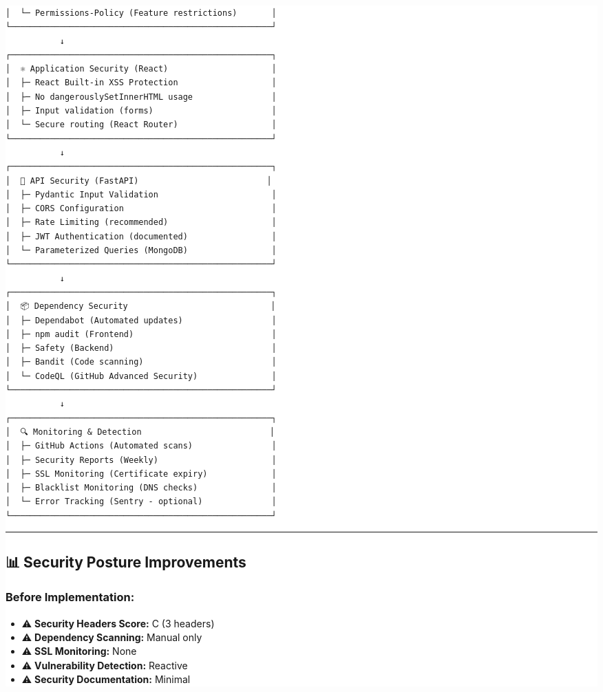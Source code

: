 ```
│  └─ Permissions-Policy (Feature restrictions)       │
└─────────────────────────────────────────────────────┘
           ↓
┌─────────────────────────────────────────────────────┐
│  ⚛️ Application Security (React)                     │
│  ├─ React Built-in XSS Protection                   │
│  ├─ No dangerouslySetInnerHTML usage                │
│  ├─ Input validation (forms)                        │
│  └─ Secure routing (React Router)                   │
└─────────────────────────────────────────────────────┘
           ↓
┌─────────────────────────────────────────────────────┐
│  🐍 API Security (FastAPI)                          │
│  ├─ Pydantic Input Validation                       │
│  ├─ CORS Configuration                              │
│  ├─ Rate Limiting (recommended)                     │
│  ├─ JWT Authentication (documented)                 │
│  └─ Parameterized Queries (MongoDB)                 │
└─────────────────────────────────────────────────────┘
           ↓
┌─────────────────────────────────────────────────────┐
│  📦 Dependency Security                             │
│  ├─ Dependabot (Automated updates)                  │
│  ├─ npm audit (Frontend)                            │
│  ├─ Safety (Backend)                                │
│  ├─ Bandit (Code scanning)                          │
│  └─ CodeQL (GitHub Advanced Security)               │
└─────────────────────────────────────────────────────┘
           ↓
┌─────────────────────────────────────────────────────┐
│  🔍 Monitoring & Detection                          │
│  ├─ GitHub Actions (Automated scans)                │
│  ├─ Security Reports (Weekly)                       │
│  ├─ SSL Monitoring (Certificate expiry)             │
│  ├─ Blacklist Monitoring (DNS checks)               │
│  └─ Error Tracking (Sentry - optional)              │
└─────────────────────────────────────────────────────┘
```

---

## 📊 Security Posture Improvements

### Before Implementation:
- ⚠️ **Security Headers Score:** C (3 headers)
- ⚠️ **Dependency Scanning:** Manual only
- ⚠️ **SSL Monitoring:** None
- ⚠️ **Vulnerability Detection:** Reactive
- ⚠️ **Security Documentation:** Minimal
